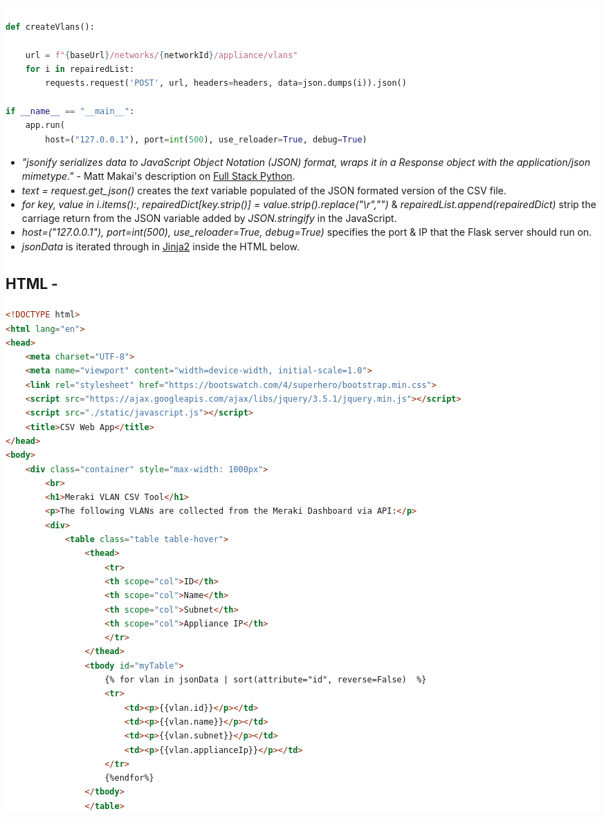 ```python

def createVlans():

    url = f"{baseUrl}/networks/{networkId}/appliance/vlans"
    for i in repairedList:
        requests.request('POST', url, headers=headers, data=json.dumps(i)).json()

if __name__ == "__main__":
    app.run(
        host=("127.0.0.1"), port=int(500), use_reloader=True, debug=True)
```
- *"jsonify serializes data to JavaScript Object Notation (JSON) format, wraps it in a Response object with the application/json mimetype."* - Matt Makai's description on [Full Stack Python](https://www.fullstackpython.com/flask-json-jsonify-examples.html).
- *text = request.get_json()* creates the *text* variable populated of the JSON formated version of the CSV file.
- *for key, value in i.items():*, *repairedDict[key.strip()] = value.strip().replace("\r","")* & *repairedList.append(repairedDict)* strip the carriage return from the JSON variable added by *JSON.stringify* in the JavaScript.
- *host=("127.0.0.1"), port=int(500), use_reloader=True, debug=True)* specifies the port & IP that the Flask server should run on.
- *jsonData* is iterated through in [Jinja2](https://jinja.palletsprojects.com/en/2.11.x/) inside the HTML below.

## HTML -
```html
<!DOCTYPE html>
<html lang="en">
<head>
    <meta charset="UTF-8">
    <meta name="viewport" content="width=device-width, initial-scale=1.0">
    <link rel="stylesheet" href="https://bootswatch.com/4/superhero/bootstrap.min.css">
    <script src="https://ajax.googleapis.com/ajax/libs/jquery/3.5.1/jquery.min.js"></script>
    <script src="./static/javascript.js"></script>
    <title>CSV Web App</title>
</head>
<body>
    <div class="container" style="max-width: 1000px">
        <br>
        <h1>Meraki VLAN CSV Tool</h1>
        <p>The following VLANs are collected from the Meraki Dashboard via API:</p>
        <div>
            <table class="table table-hover">
                <thead>
                    <tr>
                    <th scope="col">ID</th>
                    <th scope="col">Name</th>
                    <th scope="col">Subnet</th>
                    <th scope="col">Appliance IP</th>
                    </tr>
                </thead>
                <tbody id="myTable">
                    {% for vlan in jsonData | sort(attribute="id", reverse=False)  %}
                    <tr>
                        <td><p>{{vlan.id}}</p></td>
                        <td><p>{{vlan.name}}</p></td>
                        <td><p>{{vlan.subnet}}</p></td>
                        <td><p>{{vlan.applianceIp}}</p></td>
                    </tr>
                    {%endfor%} 
                </tbody>
                </table>
```
